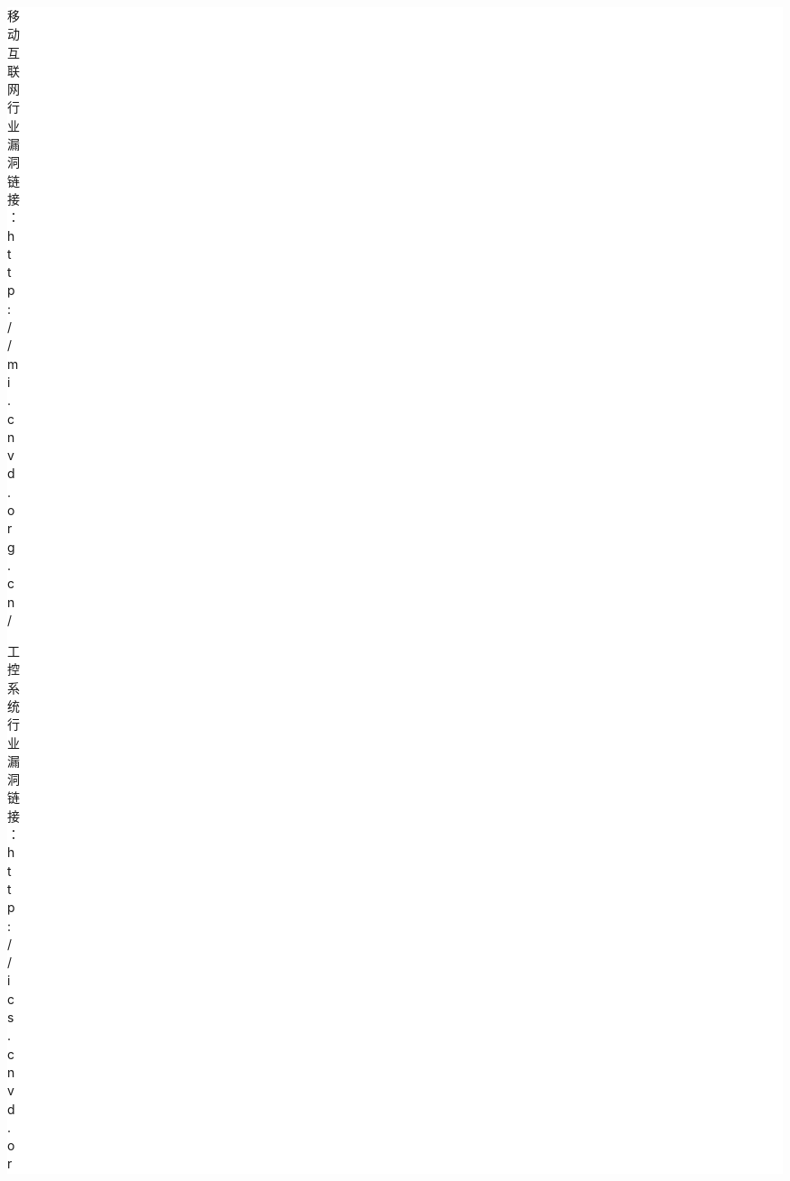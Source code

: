 移  
动  
互  
联  
网  
行  
业  
漏  
洞  
链  
接  
：  
h  
t  
t  
p  
:  
/  
/  
m  
i  
.  
c  
n  
v  
d  
.  
o  
r  
g  
.  
c  
n  
/  
  
工  
控  
系  
统  
行  
业  
漏  
洞  
链  
接  
：  
h  
t  
t  
p  
:  
/  
/  
i  
c  
s  
.  
c  
n  
v  
d  
.  
o  
r  